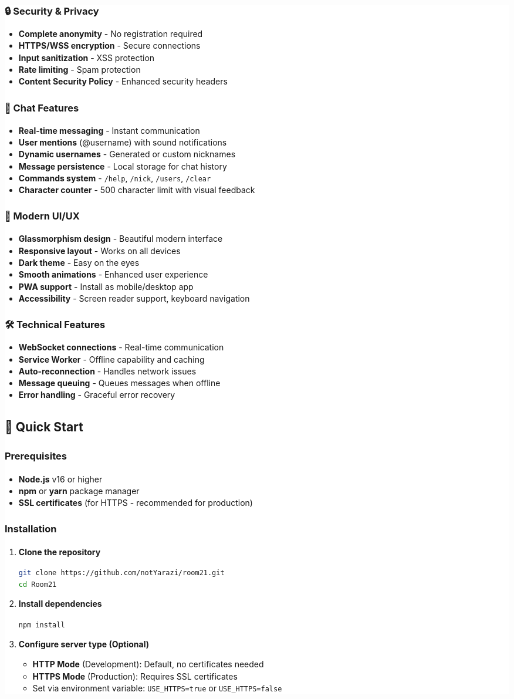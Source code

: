### 🔒 Security & Privacy
- **Complete anonymity** - No registration required
- **HTTPS/WSS encryption** - Secure connections
- **Input sanitization** - XSS protection
- **Rate limiting** - Spam protection
- **Content Security Policy** - Enhanced security headers

### 💬 Chat Features
- **Real-time messaging** - Instant communication
- **User mentions** (@username) with sound notifications
- **Dynamic usernames** - Generated or custom nicknames
- **Message persistence** - Local storage for chat history
- **Commands system** - `/help`, `/nick`, `/users`, `/clear`
- **Character counter** - 500 character limit with visual feedback

### 🎨 Modern UI/UX
- **Glassmorphism design** - Beautiful modern interface
- **Responsive layout** - Works on all devices
- **Dark theme** - Easy on the eyes
- **Smooth animations** - Enhanced user experience
- **PWA support** - Install as mobile/desktop app
- **Accessibility** - Screen reader support, keyboard navigation

### 🛠 Technical Features
- **WebSocket connections** - Real-time communication
- **Service Worker** - Offline capability and caching
- **Auto-reconnection** - Handles network issues
- **Message queuing** - Queues messages when offline
- **Error handling** - Graceful error recovery

## 🚀 Quick Start

### Prerequisites
- **Node.js** v16 or higher
- **npm** or **yarn** package manager
- **SSL certificates** (for HTTPS - recommended for production)

### Installation

1. **Clone the repository**
   ```bash
   git clone https://github.com/notYarazi/room21.git
   cd Room21
   ```

2. **Install dependencies**
   ```bash
   npm install
   ```

3. **Configure server type (Optional)**
   - **HTTP Mode** (Development): Default, no certificates needed
   - **HTTPS Mode** (Production): Requires SSL certificates
   - Set via environment variable: `USE_HTTPS=true` or `USE_HTTPS=false`
